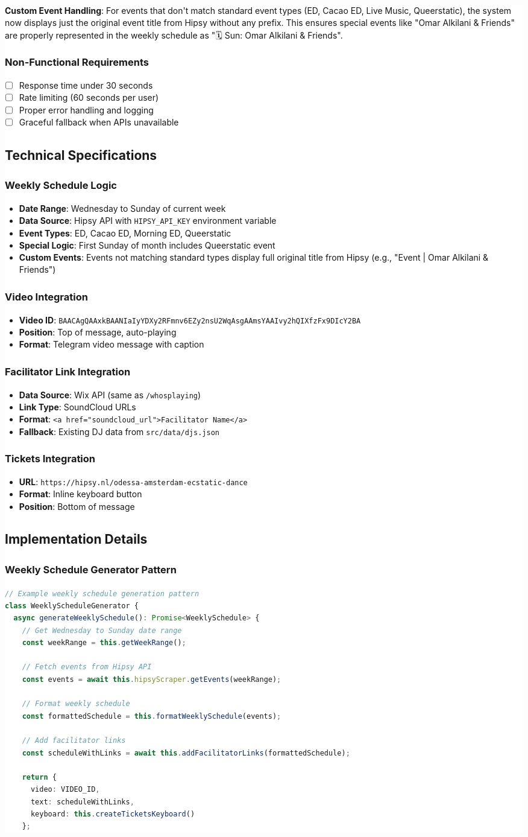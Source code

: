 **Custom Event Handling**: For events that don't match standard event types (ED, Cacao ED, Live Music, Queerstatic), the system now displays just the original event title from Hipsy without any prefix. This ensures special events like "Omar Alkilani & Friends" are properly represented in the weekly schedule as "🗓️ Sun: Omar Alkilani & Friends".

### Non-Functional Requirements
- [ ] Response time under 30 seconds
- [ ] Rate limiting (60 seconds per user)
- [ ] Proper error handling and logging
- [ ] Graceful fallback when APIs unavailable

## Technical Specifications

### Weekly Schedule Logic
- **Date Range**: Wednesday to Sunday of current week
- **Data Source**: Hipsy API with `HIPSY_API_KEY` environment variable
- **Event Types**: ED, Cacao ED, Morning ED, Queerstatic
- **Special Logic**: First Sunday of month includes Queerstatic event
- **Custom Events**: Events not matching standard types display full original title from Hipsy (e.g., "Event | Omar Alkilani & Friends")

### Video Integration
- **Video ID**: `BAACAgQAAxkBAANIaIyYDXy2RFmnv6EZy2nsU2WqAsgAAmsYAAIvy2hQIXfzFx9DIcY2BA`
- **Position**: Top of message, auto-playing
- **Format**: Telegram video message with caption

### Facilitator Link Integration
- **Data Source**: Wix API (same as `/whosplaying`)
- **Link Type**: SoundCloud URLs
- **Format**: `<a href="soundcloud_url">Facilitator Name</a>`
- **Fallback**: Existing DJ data from `src/data/djs.json`

### Tickets Integration
- **URL**: `https://hipsy.nl/odessa-amsterdam-ecstatic-dance`
- **Format**: Inline keyboard button
- **Position**: Bottom of message

## Implementation Details

### Weekly Schedule Generator Pattern
```typescript
// Example weekly schedule generation pattern
class WeeklyScheduleGenerator {
  async generateWeeklySchedule(): Promise<WeeklySchedule> {
    // Get Wednesday to Sunday date range
    const weekRange = this.getWeekRange();
    
    // Fetch events from Hipsy API
    const events = await this.hipsyScraper.getEvents(weekRange);
    
    // Format weekly schedule
    const formattedSchedule = this.formatWeeklySchedule(events);
    
    // Add facilitator links
    const scheduleWithLinks = await this.addFacilitatorLinks(formattedSchedule);
    
    return {
      video: VIDEO_ID,
      text: scheduleWithLinks,
      keyboard: this.createTicketsKeyboard()
    };
```